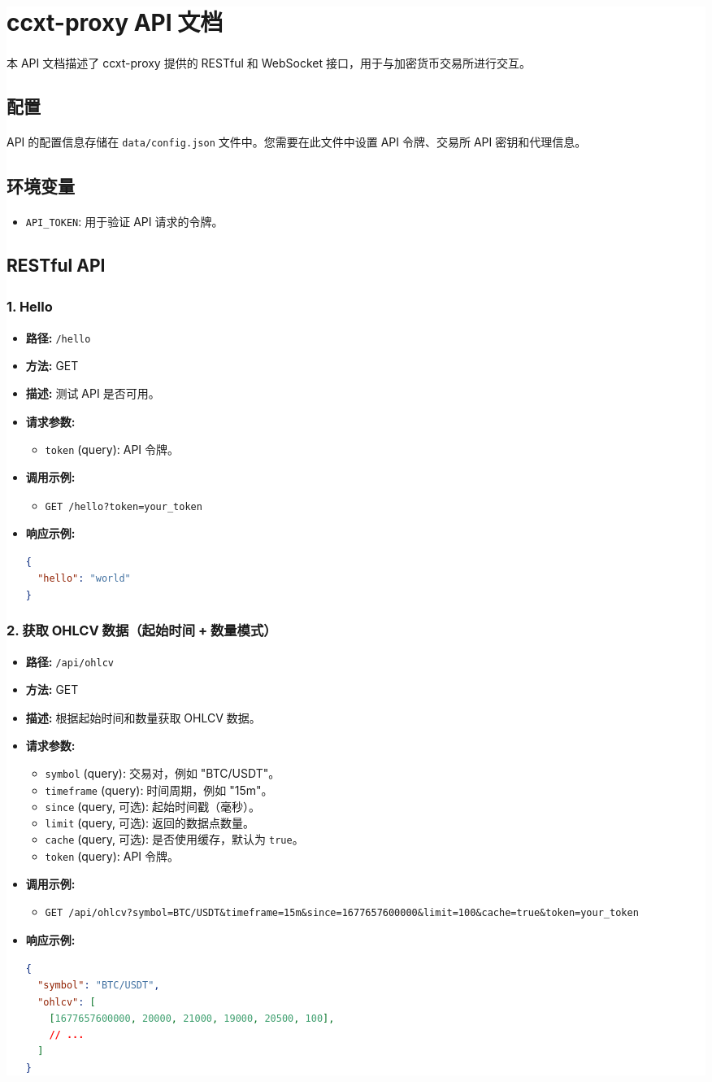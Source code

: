 # ccxt-proxy API 文档

本 API 文档描述了 ccxt-proxy 提供的 RESTful 和 WebSocket 接口，用于与加密货币交易所进行交互。

## 配置

API 的配置信息存储在 `data/config.json` 文件中。您需要在此文件中设置 API 令牌、交易所 API 密钥和代理信息。

## 环境变量

* `API_TOKEN`: 用于验证 API 请求的令牌。

## RESTful API

### 1. Hello

* **路径:** `/hello`
* **方法:** GET
* **描述:** 测试 API 是否可用。
* **请求参数:**
    * `token` (query): API 令牌。
* **调用示例:**
    * `GET /hello?token=your_token`
* **响应示例:**

    ```json
    {
      "hello": "world"
    }
    ```

### 2. 获取 OHLCV 数据（起始时间 + 数量模式）

* **路径:** `/api/ohlcv`
* **方法:** GET
* **描述:** 根据起始时间和数量获取 OHLCV 数据。
* **请求参数:**
    * `symbol` (query): 交易对，例如 "BTC/USDT"。
    * `timeframe` (query): 时间周期，例如 "15m"。
    * `since` (query, 可选): 起始时间戳（毫秒）。
    * `limit` (query, 可选): 返回的数据点数量。
    * `cache` (query, 可选): 是否使用缓存，默认为 `true`。
    * `token` (query): API 令牌。
* **调用示例:**
    * `GET /api/ohlcv?symbol=BTC/USDT&timeframe=15m&since=1677657600000&limit=100&cache=true&token=your_token`
* **响应示例:**

    ```json
    {
      "symbol": "BTC/USDT",
      "ohlcv": [
        [1677657600000, 20000, 21000, 19000, 20500, 100],
        // ...
      ]
    }
    ```
